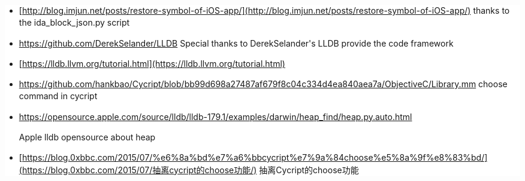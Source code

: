- [http://blog.imjun.net/posts/restore-symbol-of-iOS-app/](http://blog.imjun.net/posts/restore-symbol-of-iOS-app/) thanks to the ida_block_json.py script

- https://github.com/DerekSelander/LLDB Special thanks to DerekSelander's LLDB provide the code framework

- [https://lldb.llvm.org/tutorial.html](https://lldb.llvm.org/tutorial.html) 

- https://github.com/hankbao/Cycript/blob/bb99d698a27487af679f8c04c334d4ea840aea7a/ObjectiveC/Library.mm choose command in cycript

- https://opensource.apple.com/source/lldb/lldb-179.1/examples/darwin/heap_find/heap.py.auto.html

  Apple lldb opensource about heap

- [https://blog.0xbbc.com/2015/07/%e6%8a%bd%e7%a6%bbcycript%e7%9a%84choose%e5%8a%9f%e8%83%bd/](https://blog.0xbbc.com/2015/07/抽离cycript的choose功能/) 抽离Cycript的choose功能

